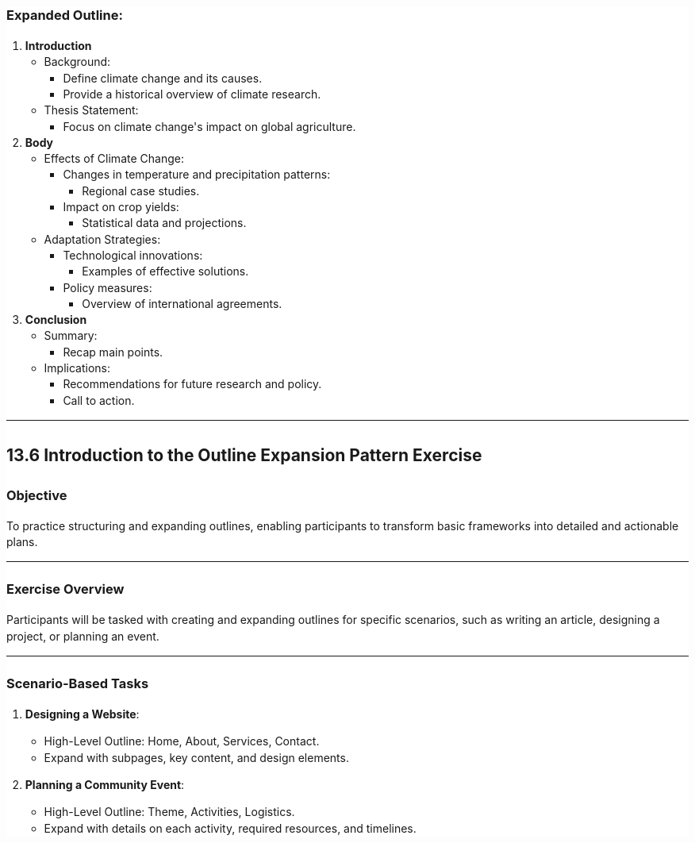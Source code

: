 ### Expanded Outline:
1. **Introduction**
   - Background:
     - Define climate change and its causes.
     - Provide a historical overview of climate research.
   - Thesis Statement:
     - Focus on climate change's impact on global agriculture.
2. **Body**
   - Effects of Climate Change:
     - Changes in temperature and precipitation patterns:
       - Regional case studies.
     - Impact on crop yields:
       - Statistical data and projections.
   - Adaptation Strategies:
     - Technological innovations:
       - Examples of effective solutions.
     - Policy measures:
       - Overview of international agreements.
3. **Conclusion**
   - Summary:
     - Recap main points.
   - Implications:
     - Recommendations for future research and policy.
     - Call to action.

---

## 13.6 Introduction to the Outline Expansion Pattern Exercise

### **Objective**
To practice structuring and expanding outlines, enabling participants to transform basic frameworks into detailed and actionable plans.

---

### **Exercise Overview**
Participants will be tasked with creating and expanding outlines for specific scenarios, such as writing an article, designing a project, or planning an event.

---

### **Scenario-Based Tasks**

1. **Designing a Website**:
   - High-Level Outline: Home, About, Services, Contact.
   - Expand with subpages, key content, and design elements.

2. **Planning a Community Event**:
   - High-Level Outline: Theme, Activities, Logistics.
   - Expand with details on each activity, required resources, and timelines.
